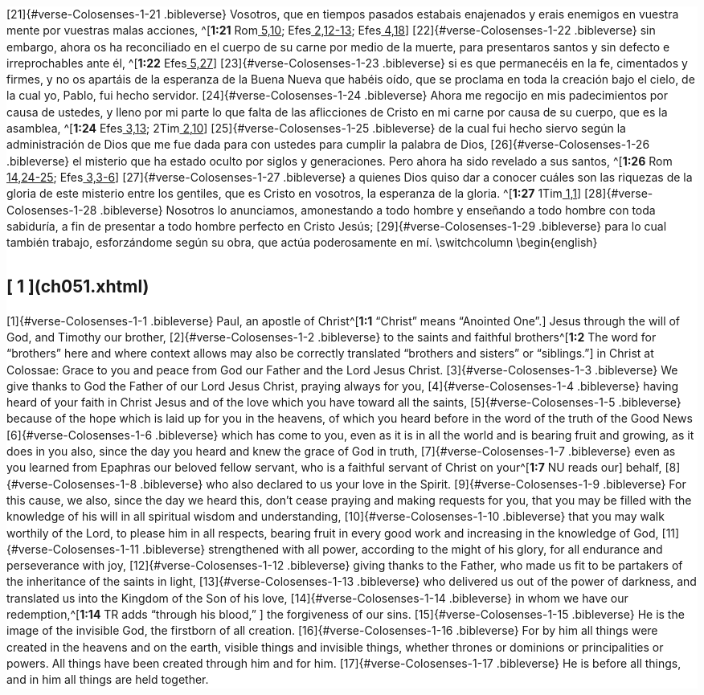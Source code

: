 [21]{#verse-Colosenses-1-21 .bibleverse} Vosotros, que en tiempos pasados estabais enajenados y erais enemigos en vuestra mente por vuestras malas acciones, ^[**1:21** Rom[ 5,10](ch046.xhtml#verse-1-Corintios-5-10); Efes[ 2,12-13](ch046.xhtml#verse-1-Corintios-2-12); Efes[ 4,18](ch046.xhtml#verse-1-Corintios-4-18)] [22]{#verse-Colosenses-1-22 .bibleverse} sin embargo, ahora os ha reconciliado en el cuerpo de su carne por medio de la muerte, para presentaros santos y sin defecto e irreprochables ante él, ^[**1:22** Efes[ 5,27](ch046.xhtml#verse-1-Corintios-5-27)] [23]{#verse-Colosenses-1-23 .bibleverse} si es que permanecéis en la fe, cimentados y firmes, y no os apartáis de la esperanza de la Buena Nueva que habéis oído, que se proclama en toda la creación bajo el cielo, de la cual yo, Pablo, fui hecho servidor.
[24]{#verse-Colosenses-1-24 .bibleverse} Ahora me regocijo en mis padecimientos por causa de ustedes, y lleno por mi parte lo que falta de las aflicciones de Cristo en mi carne por causa de su cuerpo, que es la asamblea, ^[**1:24** Efes[ 3,13](ch046.xhtml#verse-1-Corintios-3-13); 2Tim[ 2,10](ch046.xhtml#verse-1-Corintios-2-10)] [25]{#verse-Colosenses-1-25 .bibleverse} de la cual fui hecho siervo según la administración de Dios que me fue dada para con ustedes para cumplir la palabra de Dios, [26]{#verse-Colosenses-1-26 .bibleverse} el misterio que ha estado oculto por siglos y generaciones. Pero ahora ha sido revelado a sus santos, ^[**1:26** Rom[ 14,24-25](ch046.xhtml#verse-1-Corintios-14-24); Efes[ 3,3-6](ch046.xhtml#verse-1-Corintios-3-3)] [27]{#verse-Colosenses-1-27 .bibleverse} a quienes Dios quiso dar a conocer cuáles son las riquezas de la gloria de este misterio entre los gentiles, que es Cristo en vosotros, la esperanza de la gloria. ^[**1:27** 1Tim[ 1,1](ch046.xhtml#verse-1-Corintios-1-1)] [28]{#verse-Colosenses-1-28 .bibleverse} Nosotros lo anunciamos, amonestando a todo hombre y enseñando a todo hombre con toda sabiduría, a fin de presentar a todo hombre perfecto en Cristo Jesús; [29]{#verse-Colosenses-1-29 .bibleverse} para lo cual también trabajo, esforzándome según su obra, que actúa poderosamente en mí.
\switchcolumn
\begin{english}

<h2 class="chaptertitle">[&nbsp;1&nbsp;](ch051.xhtml)<span><span id="chapter-Colosenses-1"></span></span></h2>

[1]{#verse-Colosenses-1-1 .bibleverse} Paul, an apostle of Christ^[**1:1** “Christ” means “Anointed One”.] Jesus through the will of God, and Timothy our brother,
[2]{#verse-Colosenses-1-2 .bibleverse} to the saints and faithful brothers^[**1:2** The word for “brothers” here and where context allows may also be correctly translated “brothers and sisters” or “siblings.”] in Christ at Colossae: Grace to you and peace from God our Father and the Lord Jesus Christ.
[3]{#verse-Colosenses-1-3 .bibleverse} We give thanks to God the Father of our Lord Jesus Christ, praying always for you, [4]{#verse-Colosenses-1-4 .bibleverse} having heard of your faith in Christ Jesus and of the love which you have toward all the saints, [5]{#verse-Colosenses-1-5 .bibleverse} because of the hope which is laid up for you in the heavens, of which you heard before in the word of the truth of the Good News
[6]{#verse-Colosenses-1-6 .bibleverse} which has come to you, even as it is in all the world and is bearing fruit and growing, as it does in you also, since the day you heard and knew the grace of God in truth, [7]{#verse-Colosenses-1-7 .bibleverse} even as you learned from Epaphras our beloved fellow servant, who is a faithful servant of Christ on your^[**1:7** NU reads our] behalf,
[8]{#verse-Colosenses-1-8 .bibleverse} who also declared to us your love in the Spirit.
[9]{#verse-Colosenses-1-9 .bibleverse} For this cause, we also, since the day we heard this, don’t cease praying and making requests for you, that you may be filled with the knowledge of his will in all spiritual wisdom and understanding, [10]{#verse-Colosenses-1-10 .bibleverse} that you may walk worthily of the Lord, to please him in all respects, bearing fruit in every good work and increasing in the knowledge of God,
[11]{#verse-Colosenses-1-11 .bibleverse} strengthened with all power, according to the might of his glory, for all endurance and perseverance with joy,
[12]{#verse-Colosenses-1-12 .bibleverse} giving thanks to the Father, who made us fit to be partakers of the inheritance of the saints in light, [13]{#verse-Colosenses-1-13 .bibleverse} who delivered us out of the power of darkness, and translated us into the Kingdom of the Son of his love,
[14]{#verse-Colosenses-1-14 .bibleverse} in whom we have our redemption,^[**1:14** TR adds “through his blood,” ] the forgiveness of our sins. [15]{#verse-Colosenses-1-15 .bibleverse} He is the image of the invisible God, the firstborn of all creation. [16]{#verse-Colosenses-1-16 .bibleverse} For by him all things were created in the heavens and on the earth, visible things and invisible things, whether thrones or dominions or principalities or powers. All things have been created through him and for him. [17]{#verse-Colosenses-1-17 .bibleverse} He is before all things, and in him all things are held together.